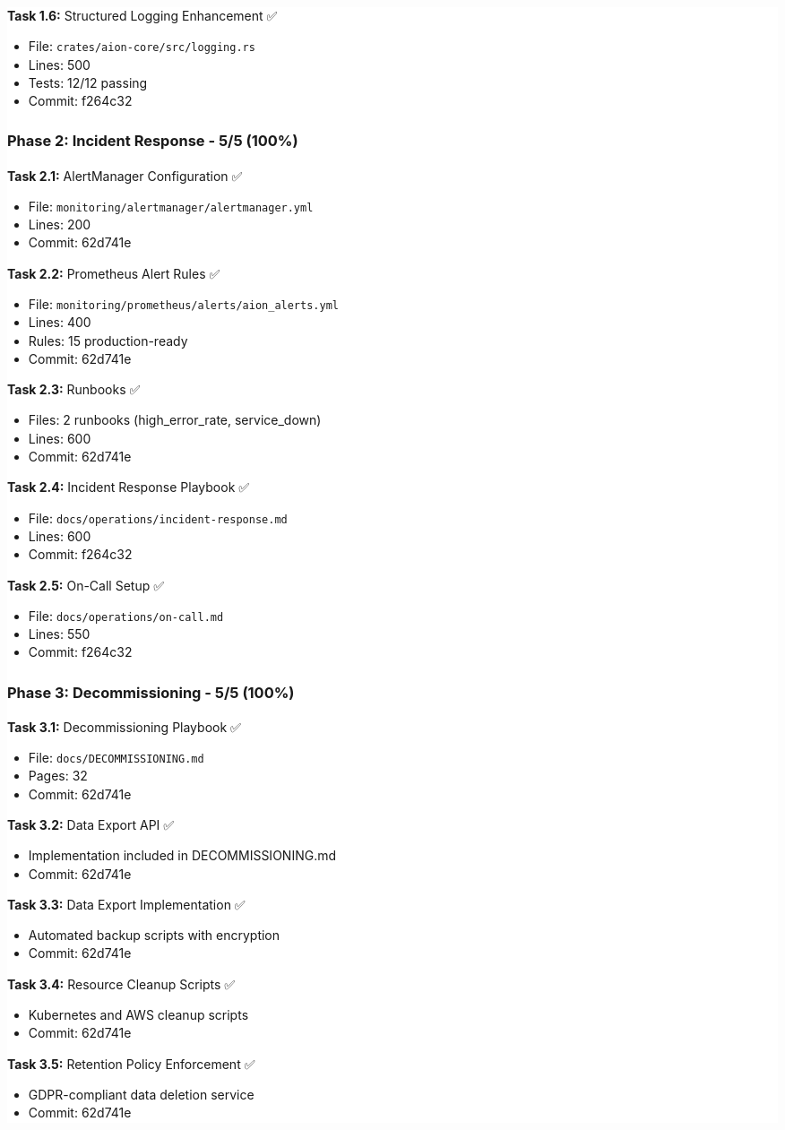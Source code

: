 **Task 1.6:** Structured Logging Enhancement ✅
- File: `crates/aion-core/src/logging.rs`
- Lines: 500
- Tests: 12/12 passing
- Commit: f264c32

### Phase 2: Incident Response - 5/5 (100%)

**Task 2.1:** AlertManager Configuration ✅
- File: `monitoring/alertmanager/alertmanager.yml`
- Lines: 200
- Commit: 62d741e

**Task 2.2:** Prometheus Alert Rules ✅
- File: `monitoring/prometheus/alerts/aion_alerts.yml`
- Lines: 400
- Rules: 15 production-ready
- Commit: 62d741e

**Task 2.3:** Runbooks ✅
- Files: 2 runbooks (high_error_rate, service_down)
- Lines: 600
- Commit: 62d741e

**Task 2.4:** Incident Response Playbook ✅
- File: `docs/operations/incident-response.md`
- Lines: 600
- Commit: f264c32

**Task 2.5:** On-Call Setup ✅
- File: `docs/operations/on-call.md`
- Lines: 550
- Commit: f264c32

### Phase 3: Decommissioning - 5/5 (100%)

**Task 3.1:** Decommissioning Playbook ✅
- File: `docs/DECOMMISSIONING.md`
- Pages: 32
- Commit: 62d741e

**Task 3.2:** Data Export API ✅
- Implementation included in DECOMMISSIONING.md
- Commit: 62d741e

**Task 3.3:** Data Export Implementation ✅
- Automated backup scripts with encryption
- Commit: 62d741e

**Task 3.4:** Resource Cleanup Scripts ✅
- Kubernetes and AWS cleanup scripts
- Commit: 62d741e

**Task 3.5:** Retention Policy Enforcement ✅
- GDPR-compliant data deletion service
- Commit: 62d741e
